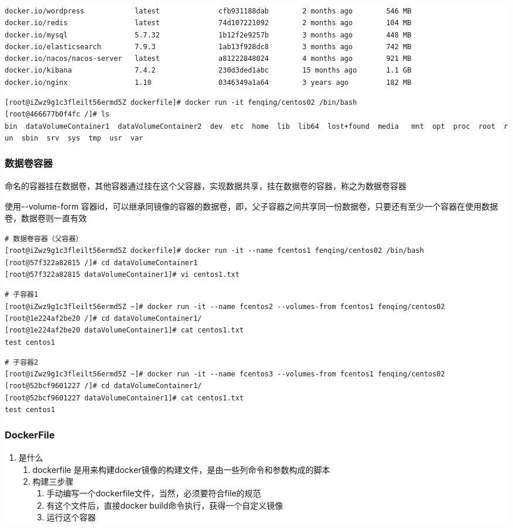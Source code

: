    ```shell
   docker.io/wordpress            latest              cfb931188dab        2 months ago        546 MB
   docker.io/redis                latest              74d107221092        2 months ago        104 MB
   docker.io/mysql                5.7.32              1b12f2e9257b        3 months ago        448 MB
   docker.io/elasticsearch        7.9.3               1ab13f928dc8        3 months ago        742 MB
   docker.io/nacos/nacos-server   latest              a81222848024        4 months ago        921 MB
   docker.io/kibana               7.4.2               230d3ded1abc        15 months ago       1.1 GB
   docker.io/nginx                1.10                0346349a1a64        3 years ago         182 MB
   ```
   ```shell
   [root@iZwz9g1c3fleilt56ermd5Z dockerfile]# docker run -it fenqing/centos02 /bin/bash
   [root@466677b0f4fc /]# ls
   bin  dataVolumeContainer1  dataVolumeContainer2  dev  etc  home  lib  lib64  lost+found  media	mnt  opt  proc	root  run  sbin  srv  sys  tmp	usr  var
   ```
### 数据卷容器
命名的容器挂在数据卷，其他容器通过挂在这个父容器，实现数据共享，挂在数据卷的容器，称之为数据卷容器

使用--volume-form 容器id，可以继承同镜像的容器的数据卷，即，父子容器之间共享同一份数据卷，只要还有至少一个容器在使用数据卷，数据卷则一直有效
```shell
# 数据卷容器（父容器）
[root@iZwz9g1c3fleilt56ermd5Z dockerfile]# docker run -it --name fcentos1 fenqing/centos02 /bin/bash
[root@57f322a82815 /]# cd dataVolumeContainer1
[root@57f322a82815 dataVolumeContainer1]# vi centos1.txt
```
```shell
# 子容器1
[root@iZwz9g1c3fleilt56ermd5Z ~]# docker run -it --name fcentos2 --volumes-from fcentos1 fenqing/centos02
[root@1e224af2be20 /]# cd dataVolumeContainer1/
[root@1e224af2be20 dataVolumeContainer1]# cat centos1.txt 
test centos1
```
```shell
# 子容器2
[root@iZwz9g1c3fleilt56ermd5Z ~]# docker run -it --name fcentos3 --volumes-from fcentos1 fenqing/centos02
[root@52bcf9601227 /]# cd dataVolumeContainer1/
[root@52bcf9601227 dataVolumeContainer1]# cat centos1.txt 
test centos1
```

### DockerFile
1. 是什么
   1. dockerfile 是用来构建docker镜像的构建文件，是由一些列命令和参数构成的脚本
   2. 构建三步骤
      1. 手动编写一个dockerfile文件，当然，必须要符合file的规范
      2. 有这个文件后，直接docker build命令执行，获得一个自定义镜像
      3. 运行这个容器
   
